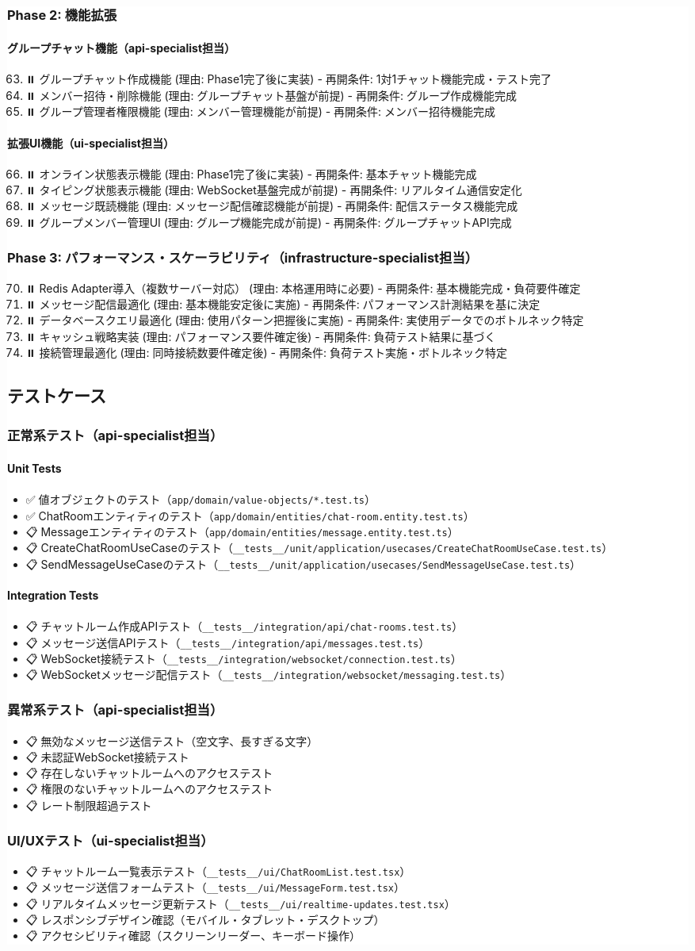 ### Phase 2: 機能拡張

#### グループチャット機能（api-specialist担当）
63. ⏸️ グループチャット作成機能 (理由: Phase1完了後に実装) - 再開条件: 1対1チャット機能完成・テスト完了
64. ⏸️ メンバー招待・削除機能 (理由: グループチャット基盤が前提) - 再開条件: グループ作成機能完成
65. ⏸️ グループ管理者権限機能 (理由: メンバー管理機能が前提) - 再開条件: メンバー招待機能完成

#### 拡張UI機能（ui-specialist担当）
66. ⏸️ オンライン状態表示機能 (理由: Phase1完了後に実装) - 再開条件: 基本チャット機能完成
67. ⏸️ タイピング状態表示機能 (理由: WebSocket基盤完成が前提) - 再開条件: リアルタイム通信安定化
68. ⏸️ メッセージ既読機能 (理由: メッセージ配信確認機能が前提) - 再開条件: 配信ステータス機能完成
69. ⏸️ グループメンバー管理UI (理由: グループ機能完成が前提) - 再開条件: グループチャットAPI完成

### Phase 3: パフォーマンス・スケーラビリティ（infrastructure-specialist担当）
70. ⏸️ Redis Adapter導入（複数サーバー対応） (理由: 本格運用時に必要) - 再開条件: 基本機能完成・負荷要件確定
71. ⏸️ メッセージ配信最適化 (理由: 基本機能安定後に実施) - 再開条件: パフォーマンス計測結果を基に決定
72. ⏸️ データベースクエリ最適化 (理由: 使用パターン把握後に実施) - 再開条件: 実使用データでのボトルネック特定
73. ⏸️ キャッシュ戦略実装 (理由: パフォーマンス要件確定後) - 再開条件: 負荷テスト結果に基づく
74. ⏸️ 接続管理最適化 (理由: 同時接続数要件確定後) - 再開条件: 負荷テスト実施・ボトルネック特定

## テストケース

### 正常系テスト（api-specialist担当）

#### Unit Tests
- ✅ 値オブジェクトのテスト（`app/domain/value-objects/*.test.ts`）
- ✅ ChatRoomエンティティのテスト（`app/domain/entities/chat-room.entity.test.ts`）
- 📋 Messageエンティティのテスト（`app/domain/entities/message.entity.test.ts`）
- 📋 CreateChatRoomUseCaseのテスト（`__tests__/unit/application/usecases/CreateChatRoomUseCase.test.ts`）
- 📋 SendMessageUseCaseのテスト（`__tests__/unit/application/usecases/SendMessageUseCase.test.ts`）

#### Integration Tests
- 📋 チャットルーム作成APIテスト（`__tests__/integration/api/chat-rooms.test.ts`）
- 📋 メッセージ送信APIテスト（`__tests__/integration/api/messages.test.ts`）
- 📋 WebSocket接続テスト（`__tests__/integration/websocket/connection.test.ts`）
- 📋 WebSocketメッセージ配信テスト（`__tests__/integration/websocket/messaging.test.ts`）

### 異常系テスト（api-specialist担当）
- 📋 無効なメッセージ送信テスト（空文字、長すぎる文字）
- 📋 未認証WebSocket接続テスト
- 📋 存在しないチャットルームへのアクセステスト
- 📋 権限のないチャットルームへのアクセステスト
- 📋 レート制限超過テスト

### UI/UXテスト（ui-specialist担当）
- 📋 チャットルーム一覧表示テスト（`__tests__/ui/ChatRoomList.test.tsx`）
- 📋 メッセージ送信フォームテスト（`__tests__/ui/MessageForm.test.tsx`）
- 📋 リアルタイムメッセージ更新テスト（`__tests__/ui/realtime-updates.test.tsx`）
- 📋 レスポンシブデザイン確認（モバイル・タブレット・デスクトップ）
- 📋 アクセシビリティ確認（スクリーンリーダー、キーボード操作）
